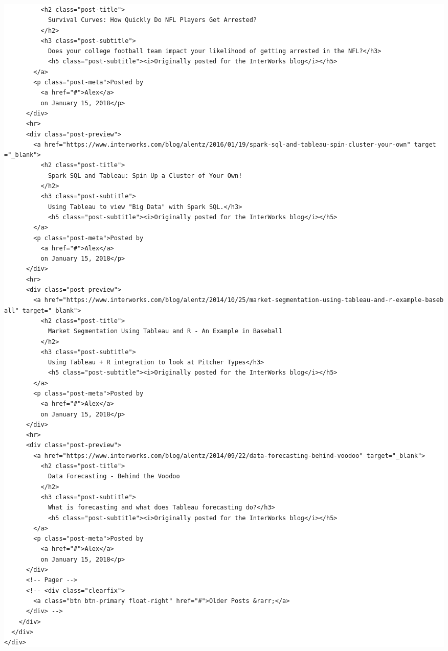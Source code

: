               <h2 class="post-title">
                Survival Curves: How Quickly Do NFL Players Get Arrested?
              </h2>
              <h3 class="post-subtitle">
                Does your college football team impact your likelihood of getting arrested in the NFL?</h3>
                <h5 class="post-subtitle"><i>Originally posted for the InterWorks blog</i></h5>
            </a>
            <p class="post-meta">Posted by
              <a href="#">Alex</a>
              on January 15, 2018</p>
          </div>
          <hr>
          <div class="post-preview">
            <a href="https://www.interworks.com/blog/alentz/2016/01/19/spark-sql-and-tableau-spin-cluster-your-own" target="_blank">
              <h2 class="post-title">
                Spark SQL and Tableau: Spin Up a Cluster of Your Own!
              </h2>
              <h3 class="post-subtitle">
                Using Tableau to view "Big Data" with Spark SQL.</h3>
                <h5 class="post-subtitle"><i>Originally posted for the InterWorks blog</i></h5>
            </a>
            <p class="post-meta">Posted by
              <a href="#">Alex</a>
              on January 15, 2018</p>
          </div>
          <hr>
          <div class="post-preview">
            <a href="https://www.interworks.com/blog/alentz/2014/10/25/market-segmentation-using-tableau-and-r-example-baseball" target="_blank">
              <h2 class="post-title">
                Market Segmentation Using Tableau and R - An Example in Baseball
              </h2>
              <h3 class="post-subtitle">
                Using Tableau + R integration to look at Pitcher Types</h3> 
                <h5 class="post-subtitle"><i>Originally posted for the InterWorks blog</i></h5>
            </a>
            <p class="post-meta">Posted by
              <a href="#">Alex</a>
              on January 15, 2018</p>
          </div>
          <hr>
          <div class="post-preview">
            <a href="https://www.interworks.com/blog/alentz/2014/09/22/data-forecasting-behind-voodoo" target="_blank">
              <h2 class="post-title">
                Data Forecasting - Behind the Voodoo
              </h2>
              <h3 class="post-subtitle">
                What is forecasting and what does Tableau forecasting do?</h3>
                <h5 class="post-subtitle"><i>Originally posted for the InterWorks blog</i></h5>
            </a>
            <p class="post-meta">Posted by
              <a href="#">Alex</a>
              on January 15, 2018</p>
          </div>
          <!-- Pager -->
          <!-- <div class="clearfix">
            <a class="btn btn-primary float-right" href="#">Older Posts &rarr;</a>
          </div> -->
        </div>
      </div>
    </div>
